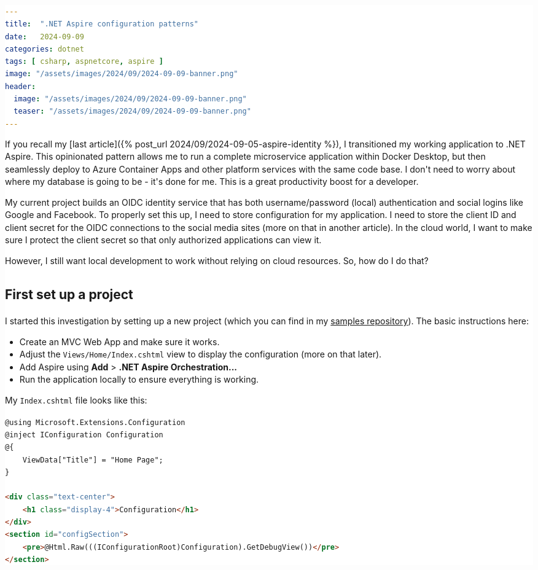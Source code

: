 ```yaml
---
title:  ".NET Aspire configuration patterns"
date:   2024-09-09
categories: dotnet
tags: [ csharp, aspnetcore, aspire ]
image: "/assets/images/2024/09/2024-09-09-banner.png"
header:
  image: "/assets/images/2024/09/2024-09-09-banner.png"
  teaser: "/assets/images/2024/09/2024-09-09-banner.png"
---
```


If you recall my [last article]({% post_url 2024/09/2024-09-05-aspire-identity %}), I transitioned my working application to .NET Aspire.  This opinionated pattern allows me to run a complete microservice application within Docker Desktop, but then seamlessly deploy to Azure Container Apps and other platform services with the same code base.  I don't need to worry about where my database is going to be - it's done for me.  This is a great productivity boost for a developer.

My current project builds an OIDC identity service that has both username/password (local) authentication and social logins like Google and Facebook. To properly set this up, I need to store configuration for my application. I need to store the client ID and client secret for the OIDC connections to the social media sites (more on that in another article).  In the cloud world, I want to make sure I protect the client secret so that only authorized applications can view it.

However, I still want local development to work without relying on cloud resources.  So, how do I do that?

## First set up a project

I started this investigation by setting up a new project (which you can find in my [samples repository](https://github.com/adrianhall/samples/tree/main/config)).  The basic instructions here:

* Create an MVC Web App and make sure it works.
* Adjust the `Views/Home/Index.cshtml` view to display the configuration (more on that later).
* Add Aspire using **Add** > **.NET Aspire Orchestration...**
* Run the application locally to ensure everything is working.

My `Index.cshtml` file looks like this:

```html
@using Microsoft.Extensions.Configuration
@inject IConfiguration Configuration
@{
    ViewData["Title"] = "Home Page";
}

<div class="text-center">
    <h1 class="display-4">Configuration</h1>
</div>
<section id="configSection">
    <pre>@Html.Raw(((IConfigurationRoot)Configuration).GetDebugView())</pre>
</section>
```
